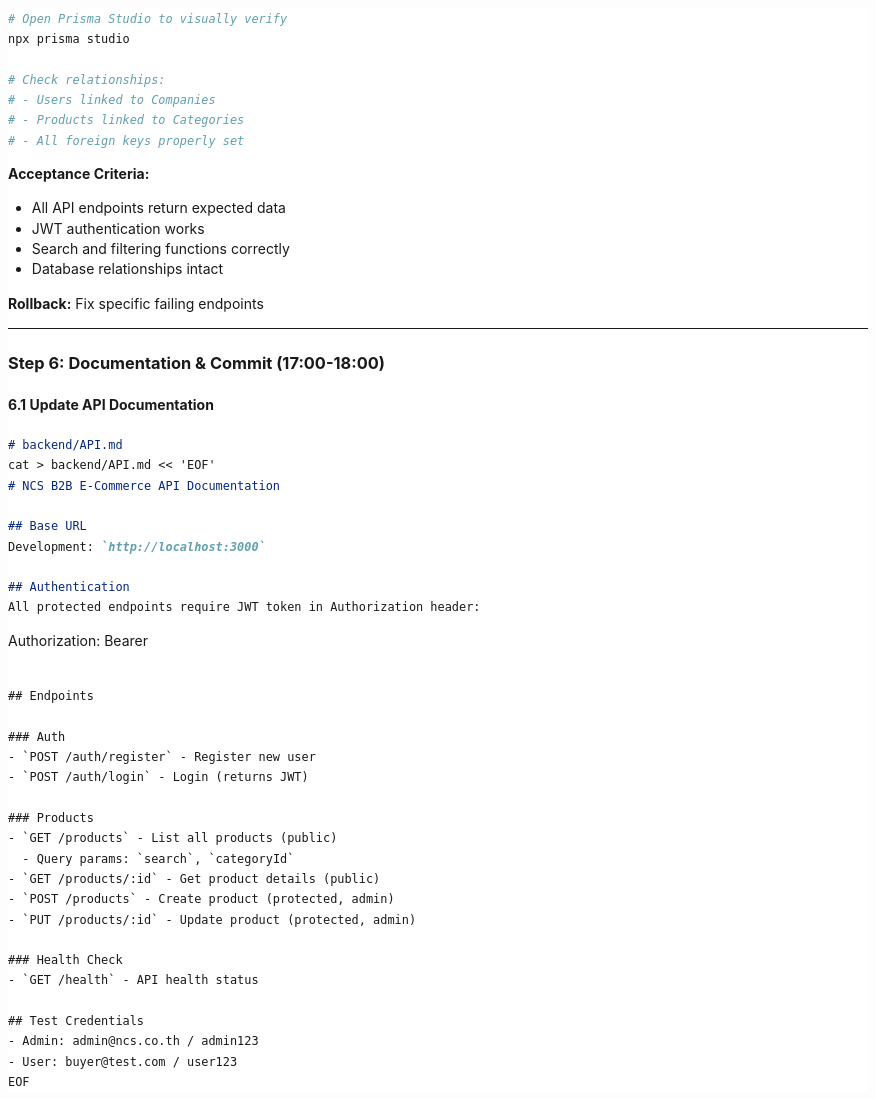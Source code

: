```bash
# Open Prisma Studio to visually verify
npx prisma studio

# Check relationships:
# - Users linked to Companies
# - Products linked to Categories
# - All foreign keys properly set
```

**Acceptance Criteria:**

- All API endpoints return expected data
- JWT authentication works
- Search and filtering functions correctly
- Database relationships intact

**Rollback:** Fix specific failing endpoints

---

### Step 6: Documentation & Commit (17:00-18:00)

#### 6.1 Update API Documentation

```markdown
# backend/API.md
cat > backend/API.md << 'EOF'
# NCS B2B E-Commerce API Documentation

## Base URL
Development: `http://localhost:3000`

## Authentication
All protected endpoints require JWT token in Authorization header:
```

Authorization: Bearer <token>

```

## Endpoints

### Auth
- `POST /auth/register` - Register new user
- `POST /auth/login` - Login (returns JWT)

### Products
- `GET /products` - List all products (public)
  - Query params: `search`, `categoryId`
- `GET /products/:id` - Get product details (public)
- `POST /products` - Create product (protected, admin)
- `PUT /products/:id` - Update product (protected, admin)

### Health Check
- `GET /health` - API health status

## Test Credentials
- Admin: admin@ncs.co.th / admin123
- User: buyer@test.com / user123
EOF
```
